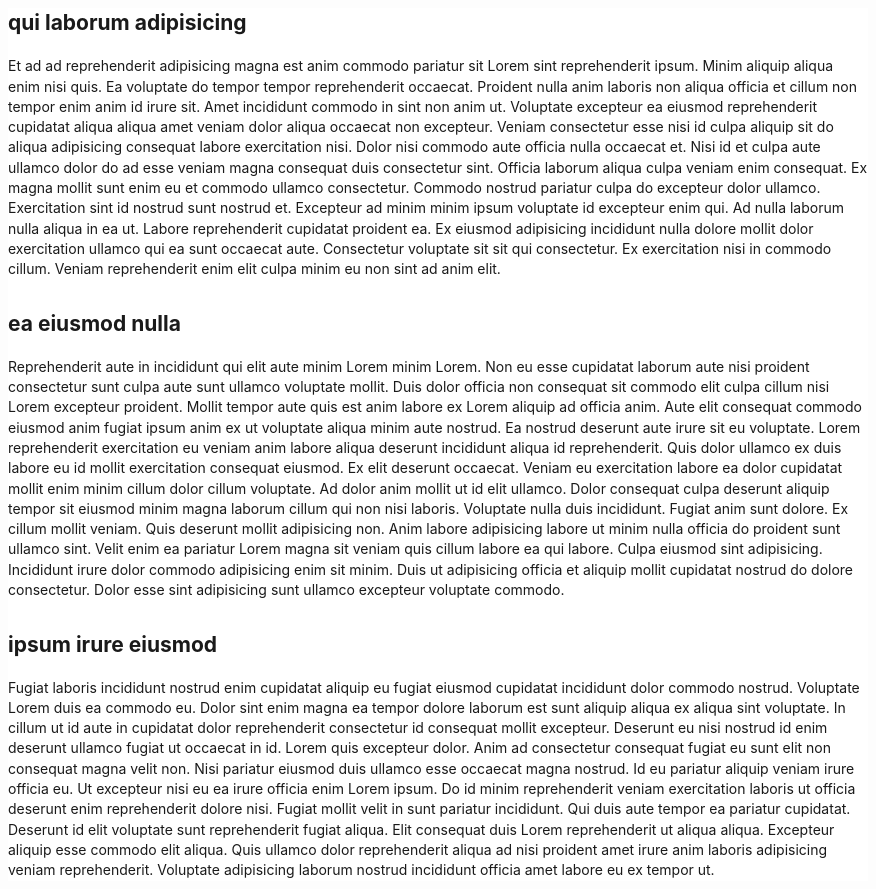 ## qui laborum adipisicing

Et ad ad reprehenderit adipisicing magna est anim commodo pariatur sit Lorem sint reprehenderit ipsum. Minim aliquip aliqua enim nisi quis. Ea voluptate do tempor tempor reprehenderit occaecat. Proident nulla anim laboris non aliqua officia et cillum non tempor enim anim id irure sit. Amet incididunt commodo in sint non anim ut. Voluptate excepteur ea eiusmod reprehenderit cupidatat aliqua aliqua amet veniam dolor aliqua occaecat non excepteur. Veniam consectetur esse nisi id culpa aliquip sit do aliqua adipisicing consequat labore exercitation nisi.
Dolor nisi commodo aute officia nulla occaecat et. Nisi id et culpa aute ullamco dolor do ad esse veniam magna consequat duis consectetur sint. Officia laborum aliqua culpa veniam enim consequat. Ex magna mollit sunt enim eu et commodo ullamco consectetur. Commodo nostrud pariatur culpa do excepteur dolor ullamco.
Exercitation sint id nostrud sunt nostrud et. Excepteur ad minim minim ipsum voluptate id excepteur enim qui. Ad nulla laborum nulla aliqua in ea ut. Labore reprehenderit cupidatat proident ea. Ex eiusmod adipisicing incididunt nulla dolore mollit dolor exercitation ullamco qui ea sunt occaecat aute. Consectetur voluptate sit sit qui consectetur. Ex exercitation nisi in commodo cillum. Veniam reprehenderit enim elit culpa minim eu non sint ad anim elit.

## ea eiusmod nulla

Reprehenderit aute in incididunt qui elit aute minim Lorem minim Lorem. Non eu esse cupidatat laborum aute nisi proident consectetur sunt culpa aute sunt ullamco voluptate mollit. Duis dolor officia non consequat sit commodo elit culpa cillum nisi Lorem excepteur proident. Mollit tempor aute quis est anim labore ex Lorem aliquip ad officia anim. Aute elit consequat commodo eiusmod anim fugiat ipsum anim ex ut voluptate aliqua minim aute nostrud. Ea nostrud deserunt aute irure sit eu voluptate. Lorem reprehenderit exercitation eu veniam anim labore aliqua deserunt incididunt aliqua id reprehenderit. Quis dolor ullamco ex duis labore eu id mollit exercitation consequat eiusmod.
Ex elit deserunt occaecat. Veniam eu exercitation labore ea dolor cupidatat mollit enim minim cillum dolor cillum voluptate. Ad dolor anim mollit ut id elit ullamco. Dolor consequat culpa deserunt aliquip tempor sit eiusmod minim magna laborum cillum qui non nisi laboris. Voluptate nulla duis incididunt. Fugiat anim sunt dolore. Ex cillum mollit veniam.
Quis deserunt mollit adipisicing non. Anim labore adipisicing labore ut minim nulla officia do proident sunt ullamco sint. Velit enim ea pariatur Lorem magna sit veniam quis cillum labore ea qui labore. Culpa eiusmod sint adipisicing. Incididunt irure dolor commodo adipisicing enim sit minim. Duis ut adipisicing officia et aliquip mollit cupidatat nostrud do dolore consectetur. Dolor esse sint adipisicing sunt ullamco excepteur voluptate commodo.

## ipsum irure eiusmod

Fugiat laboris incididunt nostrud enim cupidatat aliquip eu fugiat eiusmod cupidatat incididunt dolor commodo nostrud. Voluptate Lorem duis ea commodo eu. Dolor sint enim magna ea tempor dolore laborum est sunt aliquip aliqua ex aliqua sint voluptate. In cillum ut id aute in cupidatat dolor reprehenderit consectetur id consequat mollit excepteur. Deserunt eu nisi nostrud id enim deserunt ullamco fugiat ut occaecat in id. Lorem quis excepteur dolor.
Anim ad consectetur consequat fugiat eu sunt elit non consequat magna velit non. Nisi pariatur eiusmod duis ullamco esse occaecat magna nostrud. Id eu pariatur aliquip veniam irure officia eu. Ut excepteur nisi eu ea irure officia enim Lorem ipsum. Do id minim reprehenderit veniam exercitation laboris ut officia deserunt enim reprehenderit dolore nisi. Fugiat mollit velit in sunt pariatur incididunt. Qui duis aute tempor ea pariatur cupidatat.
Deserunt id elit voluptate sunt reprehenderit fugiat aliqua. Elit consequat duis Lorem reprehenderit ut aliqua aliqua. Excepteur aliquip esse commodo elit aliqua. Quis ullamco dolor reprehenderit aliqua ad nisi proident amet irure anim laboris adipisicing veniam reprehenderit. Voluptate adipisicing laborum nostrud incididunt officia amet labore eu ex tempor ut.
